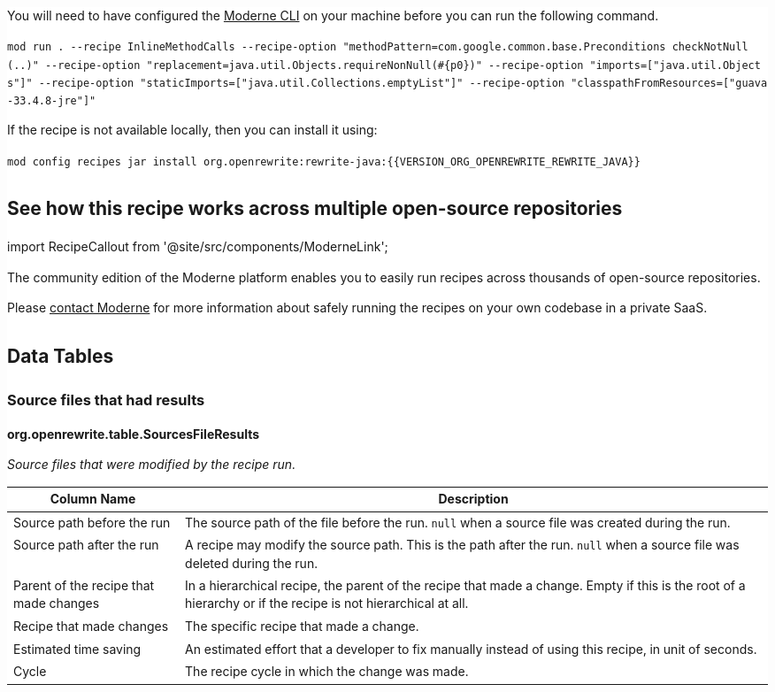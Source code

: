 You will need to have configured the [Moderne CLI](https://docs.moderne.io/user-documentation/moderne-cli/getting-started/cli-intro) on your machine before you can run the following command.

```shell title="shell"
mod run . --recipe InlineMethodCalls --recipe-option "methodPattern=com.google.common.base.Preconditions checkNotNull(..)" --recipe-option "replacement=java.util.Objects.requireNonNull(#{p0})" --recipe-option "imports=["java.util.Objects"]" --recipe-option "staticImports=["java.util.Collections.emptyList"]" --recipe-option "classpathFromResources=["guava-33.4.8-jre"]"
```

If the recipe is not available locally, then you can install it using:
```shell
mod config recipes jar install org.openrewrite:rewrite-java:{{VERSION_ORG_OPENREWRITE_REWRITE_JAVA}}
```
</TabItem>
</Tabs>

## See how this recipe works across multiple open-source repositories

import RecipeCallout from '@site/src/components/ModerneLink';

<RecipeCallout link="https://app.moderne.io/recipes/org.openrewrite.java.InlineMethodCalls" />

The community edition of the Moderne platform enables you to easily run recipes across thousands of open-source repositories.

Please [contact Moderne](https://moderne.io/product) for more information about safely running the recipes on your own codebase in a private SaaS.
## Data Tables

<Tabs groupId="data-tables">
<TabItem value="org.openrewrite.table.SourcesFileResults" label="SourcesFileResults">

### Source files that had results
**org.openrewrite.table.SourcesFileResults**

_Source files that were modified by the recipe run._

| Column Name | Description |
| ----------- | ----------- |
| Source path before the run | The source path of the file before the run. `null` when a source file was created during the run. |
| Source path after the run | A recipe may modify the source path. This is the path after the run. `null` when a source file was deleted during the run. |
| Parent of the recipe that made changes | In a hierarchical recipe, the parent of the recipe that made a change. Empty if this is the root of a hierarchy or if the recipe is not hierarchical at all. |
| Recipe that made changes | The specific recipe that made a change. |
| Estimated time saving | An estimated effort that a developer to fix manually instead of using this recipe, in unit of seconds. |
| Cycle | The recipe cycle in which the change was made. |

</TabItem>
